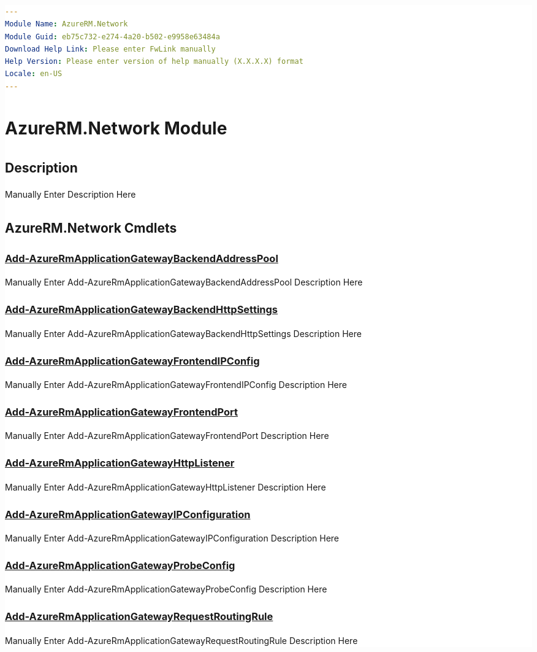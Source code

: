 ```yaml
---
Module Name: AzureRM.Network
Module Guid: eb75c732-e274-4a20-b502-e9958e63484a
Download Help Link: Please enter FwLink manually
Help Version: Please enter version of help manually (X.X.X.X) format
Locale: en-US
---
```


# AzureRM.Network Module
## Description
Manually Enter Description Here

## AzureRM.Network Cmdlets
### [Add-AzureRmApplicationGatewayBackendAddressPool](Add-AzureRmApplicationGatewayBackendAddressPool.md)
Manually Enter Add-AzureRmApplicationGatewayBackendAddressPool Description Here

### [Add-AzureRmApplicationGatewayBackendHttpSettings](Add-AzureRmApplicationGatewayBackendHttpSettings.md)
Manually Enter Add-AzureRmApplicationGatewayBackendHttpSettings Description Here

### [Add-AzureRmApplicationGatewayFrontendIPConfig](Add-AzureRmApplicationGatewayFrontendIPConfig.md)
Manually Enter Add-AzureRmApplicationGatewayFrontendIPConfig Description Here

### [Add-AzureRmApplicationGatewayFrontendPort](Add-AzureRmApplicationGatewayFrontendPort.md)
Manually Enter Add-AzureRmApplicationGatewayFrontendPort Description Here

### [Add-AzureRmApplicationGatewayHttpListener](Add-AzureRmApplicationGatewayHttpListener.md)
Manually Enter Add-AzureRmApplicationGatewayHttpListener Description Here

### [Add-AzureRmApplicationGatewayIPConfiguration](Add-AzureRmApplicationGatewayIPConfiguration.md)
Manually Enter Add-AzureRmApplicationGatewayIPConfiguration Description Here

### [Add-AzureRmApplicationGatewayProbeConfig](Add-AzureRmApplicationGatewayProbeConfig.md)
Manually Enter Add-AzureRmApplicationGatewayProbeConfig Description Here

### [Add-AzureRmApplicationGatewayRequestRoutingRule](Add-AzureRmApplicationGatewayRequestRoutingRule.md)
Manually Enter Add-AzureRmApplicationGatewayRequestRoutingRule Description Here

